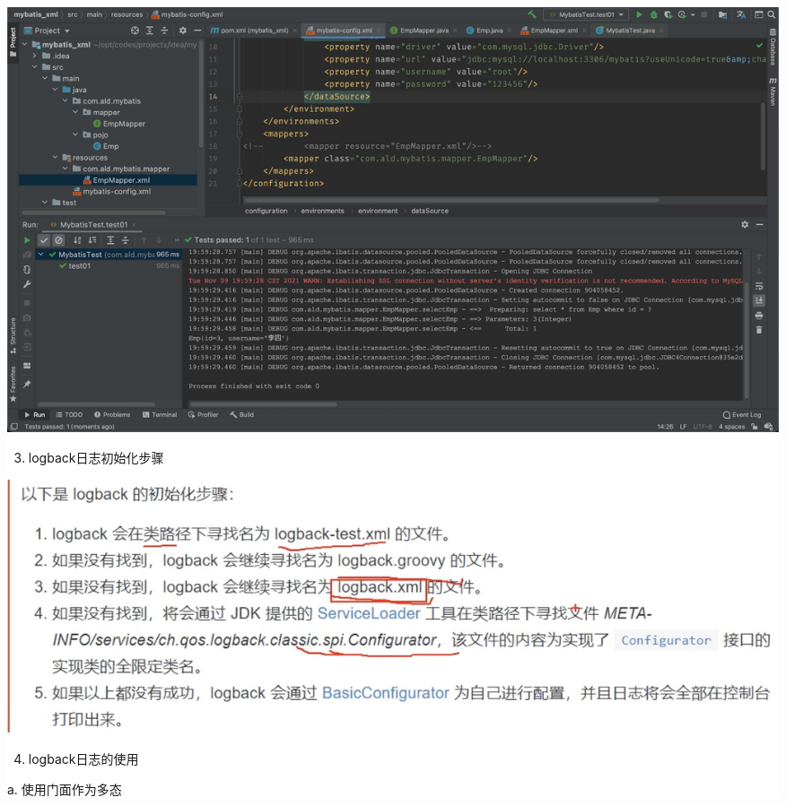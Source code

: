 ![](./01.mybatis基础.assets/16367373495173.jpg)

3. logback日志初始化步骤

![](./01.mybatis基础.assets/16367373626526.jpg)

4. logback日志的使用

a. 使用门面作为多态
